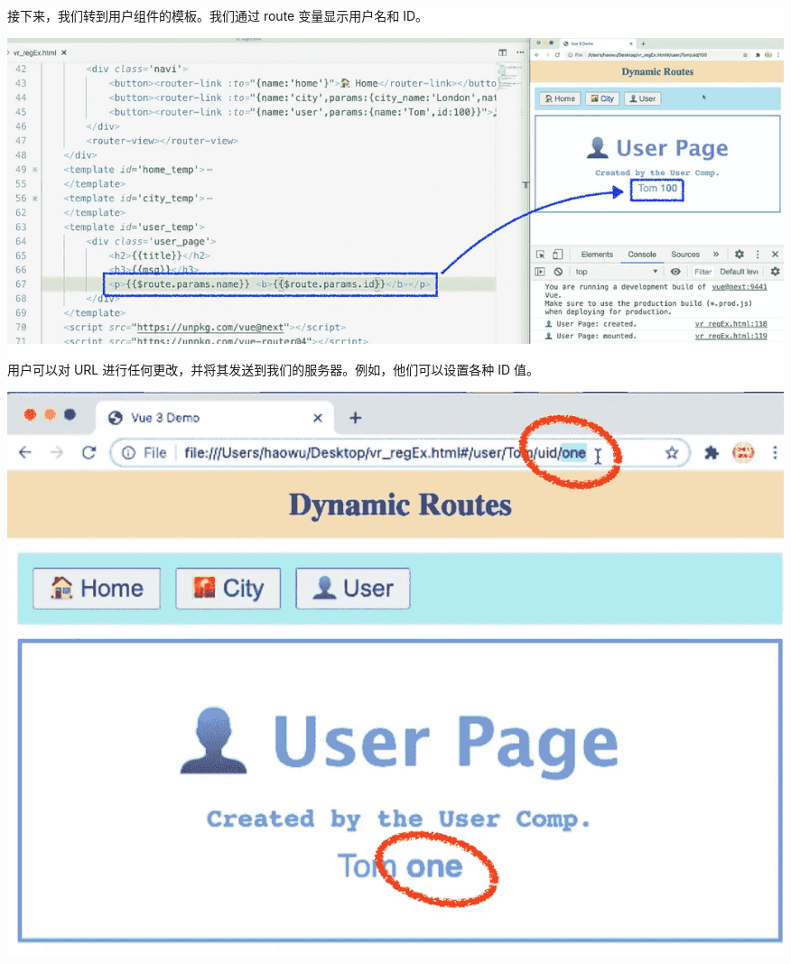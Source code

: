 接下来，我们转到用户组件的模板。我们通过 route 变量显示用户名和 ID。

![](img/fefa24bce2ad0bcef8382ba806021589.png)

用户可以对 URL 进行任何更改，并将其发送到我们的服务器。例如，他们可以设置各种 ID 值。

![](img/fdf1c8d52b9b0737b55f06503a95da7f.png)
